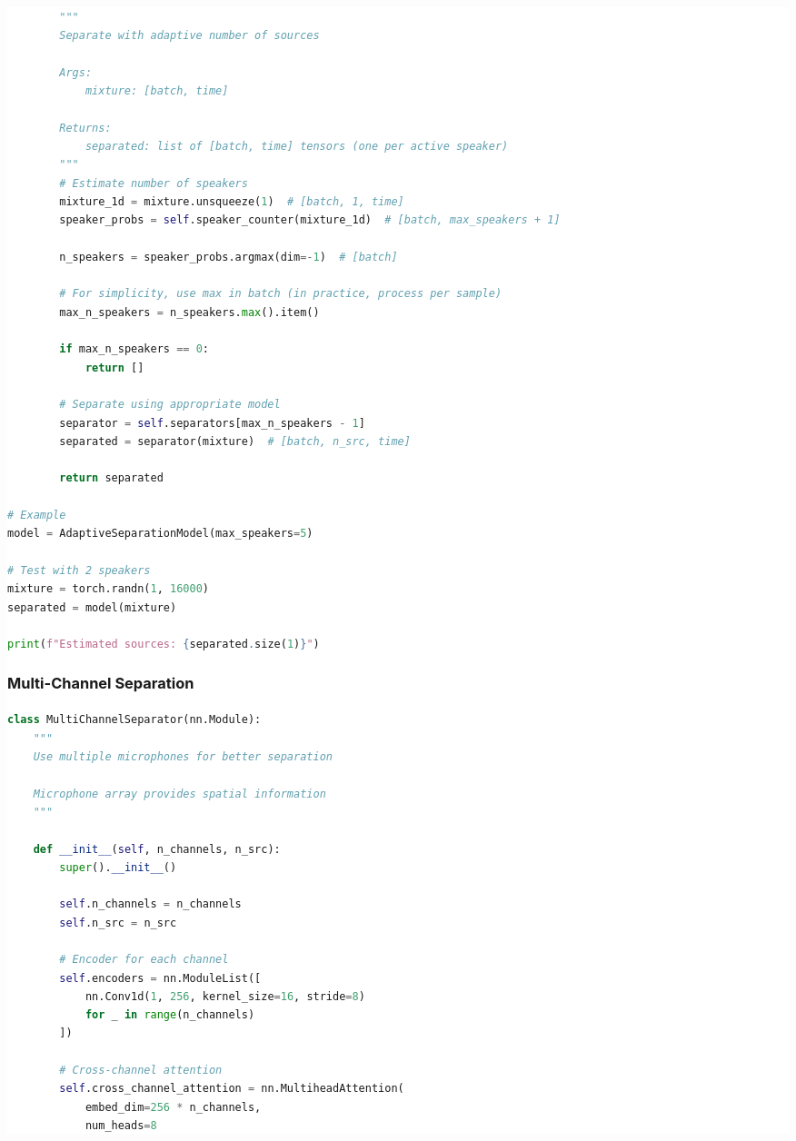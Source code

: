 ```python
        """
        Separate with adaptive number of sources
        
        Args:
            mixture: [batch, time]
        
        Returns:
            separated: list of [batch, time] tensors (one per active speaker)
        """
        # Estimate number of speakers
        mixture_1d = mixture.unsqueeze(1)  # [batch, 1, time]
        speaker_probs = self.speaker_counter(mixture_1d)  # [batch, max_speakers + 1]
        
        n_speakers = speaker_probs.argmax(dim=-1)  # [batch]
        
        # For simplicity, use max in batch (in practice, process per sample)
        max_n_speakers = n_speakers.max().item()
        
        if max_n_speakers == 0:
            return []
        
        # Separate using appropriate model
        separator = self.separators[max_n_speakers - 1]
        separated = separator(mixture)  # [batch, n_src, time]
        
        return separated

# Example
model = AdaptiveSeparationModel(max_speakers=5)

# Test with 2 speakers
mixture = torch.randn(1, 16000)
separated = model(mixture)

print(f"Estimated sources: {separated.size(1)}")
```

### Multi-Channel Separation

```python
class MultiChannelSeparator(nn.Module):
    """
    Use multiple microphones for better separation
    
    Microphone array provides spatial information
    """
    
    def __init__(self, n_channels, n_src):
        super().__init__()
        
        self.n_channels = n_channels
        self.n_src = n_src
        
        # Encoder for each channel
        self.encoders = nn.ModuleList([
            nn.Conv1d(1, 256, kernel_size=16, stride=8)
            for _ in range(n_channels)
        ])
        
        # Cross-channel attention
        self.cross_channel_attention = nn.MultiheadAttention(
            embed_dim=256 * n_channels,
            num_heads=8
```
